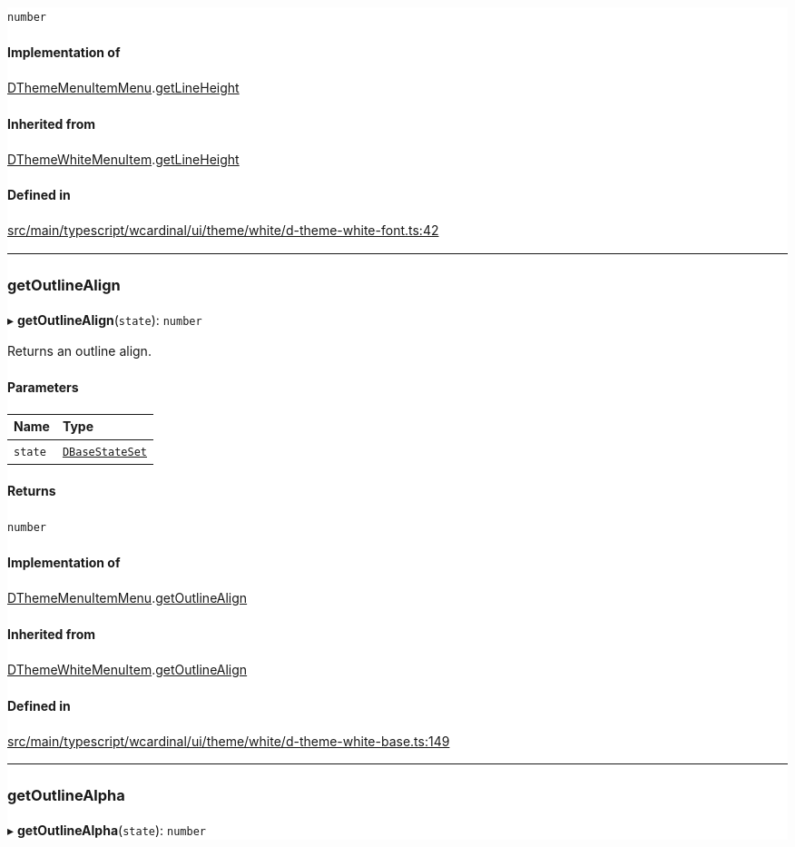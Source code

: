 `number`

#### Implementation of

[DThemeMenuItemMenu](../interfaces/DThemeMenuItemMenu.md).[getLineHeight](../interfaces/DThemeMenuItemMenu.md#getlineheight)

#### Inherited from

[DThemeWhiteMenuItem](DThemeWhiteMenuItem.md).[getLineHeight](DThemeWhiteMenuItem.md#getlineheight)

#### Defined in

[src/main/typescript/wcardinal/ui/theme/white/d-theme-white-font.ts:42](https://github.com/winter-cardinal/winter-cardinal-ui/blob/v0.155.0/src/main/typescript/wcardinal/ui/theme/white/d-theme-white-font.ts#L42)

___

### getOutlineAlign

▸ **getOutlineAlign**(`state`): `number`

Returns an outline align.

#### Parameters

| Name | Type |
| :------ | :------ |
| `state` | [`DBaseStateSet`](../interfaces/DBaseStateSet.md) |

#### Returns

`number`

#### Implementation of

[DThemeMenuItemMenu](../interfaces/DThemeMenuItemMenu.md).[getOutlineAlign](../interfaces/DThemeMenuItemMenu.md#getoutlinealign)

#### Inherited from

[DThemeWhiteMenuItem](DThemeWhiteMenuItem.md).[getOutlineAlign](DThemeWhiteMenuItem.md#getoutlinealign)

#### Defined in

[src/main/typescript/wcardinal/ui/theme/white/d-theme-white-base.ts:149](https://github.com/winter-cardinal/winter-cardinal-ui/blob/v0.155.0/src/main/typescript/wcardinal/ui/theme/white/d-theme-white-base.ts#L149)

___

### getOutlineAlpha

▸ **getOutlineAlpha**(`state`): `number`
